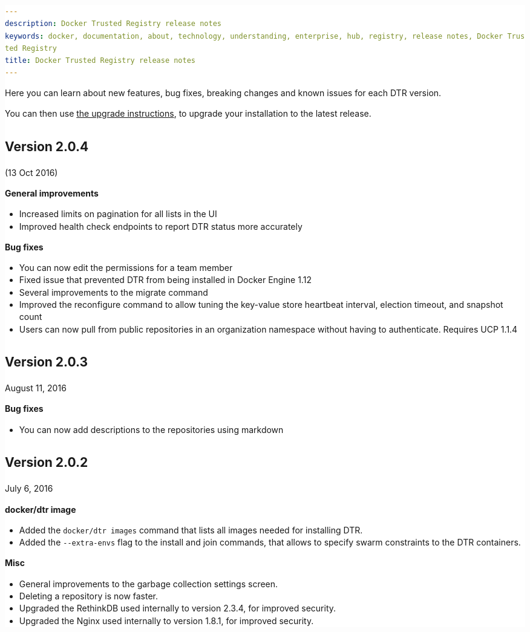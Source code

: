 ```yaml
---
description: Docker Trusted Registry release notes
keywords: docker, documentation, about, technology, understanding, enterprise, hub, registry, release notes, Docker Trusted Registry
title: Docker Trusted Registry release notes
---
```

Here you can learn about new features, bug fixes, breaking changes and known issues for each DTR version.

You can then use [the upgrade instructions](../install/upgrade/index.md), to upgrade your installation to the latest release.

## Version 2.0.4

(13 Oct 2016)

**General improvements**

* Increased limits on pagination for all lists in the UI
* Improved health check endpoints to report DTR status more accurately

**Bug fixes**

* You can now edit the permissions for a team member
* Fixed issue that prevented DTR from being installed in Docker Engine 1.12
* Several improvements to the migrate command
* Improved the reconfigure command to allow tuning the key-value store heartbeat interval, election timeout, and snapshot count
* Users can now pull from public repositories in an organization namespace without having to authenticate. Requires UCP 1.1.4

## Version 2.0.3

August 11, 2016

**Bug fixes**

* You can now add descriptions to the repositories using markdown

## Version 2.0.2

July 6, 2016

**docker/dtr image**

* Added the `docker/dtr images` command that lists all images needed for installing DTR.
* Added the `--extra-envs` flag to the install and join commands, that allows to specify swarm constraints to the DTR containers.

**Misc**

* General improvements to the garbage collection settings screen.
* Deleting a repository is now faster.
* Upgraded the RethinkDB used internally to version 2.3.4, for improved security.
* Upgraded the Nginx used internally to version 1.8.1, for improved security.
